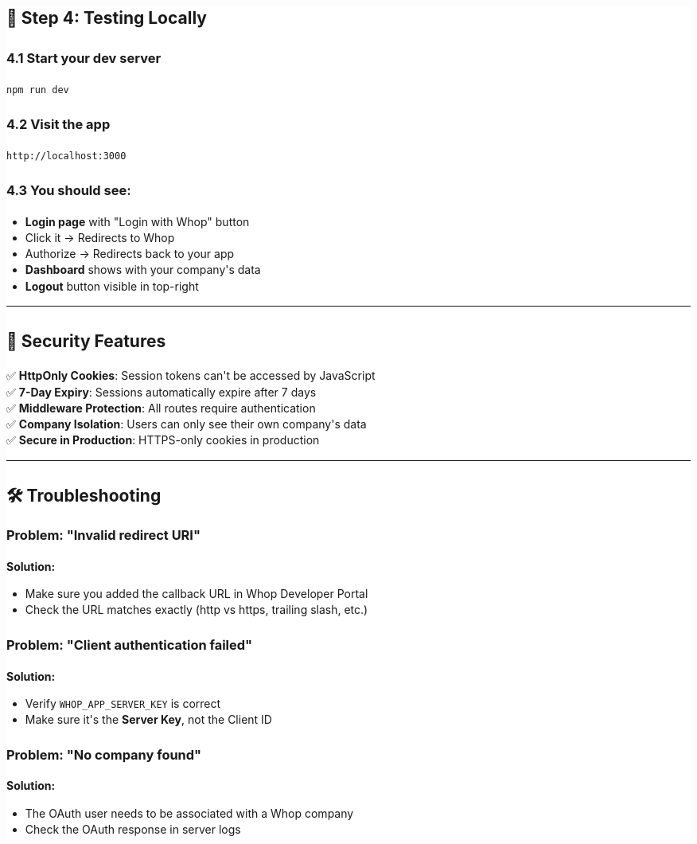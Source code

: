
## 🧪 Step 4: Testing Locally

### 4.1 Start your dev server

```bash
npm run dev
```

### 4.2 Visit the app

```
http://localhost:3000
```

### 4.3 You should see:

- **Login page** with "Login with Whop" button
- Click it → Redirects to Whop
- Authorize → Redirects back to your app
- **Dashboard** shows with your company's data
- **Logout** button visible in top-right

---

## 🔐 Security Features

✅ **HttpOnly Cookies**: Session tokens can't be accessed by JavaScript  
✅ **7-Day Expiry**: Sessions automatically expire after 7 days  
✅ **Middleware Protection**: All routes require authentication  
✅ **Company Isolation**: Users can only see their own company's data  
✅ **Secure in Production**: HTTPS-only cookies in production  

---

## 🛠️ Troubleshooting

### Problem: "Invalid redirect URI"

**Solution:**
- Make sure you added the callback URL in Whop Developer Portal
- Check the URL matches exactly (http vs https, trailing slash, etc.)

### Problem: "Client authentication failed"

**Solution:**
- Verify `WHOP_APP_SERVER_KEY` is correct
- Make sure it's the **Server Key**, not the Client ID

### Problem: "No company found"

**Solution:**
- The OAuth user needs to be associated with a Whop company
- Check the OAuth response in server logs
